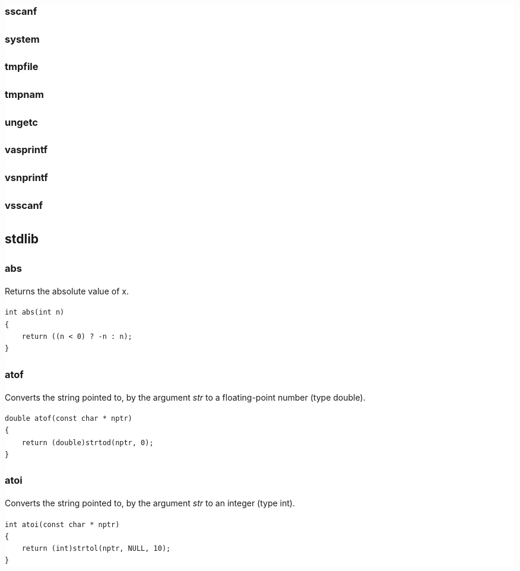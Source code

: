 ### sscanf

### system

### tmpfile

### tmpnam

### ungetc

### vasprintf

### vsnprintf

### vsscanf

## stdlib

### abs

Returns the absolute value of x.

```
int abs(int n)
{
	return ((n < 0) ? -n : n);
}
```



### atof

Converts the string pointed to, by the argument *str* to a floating-point number (type double).

```
double atof(const char * nptr)
{
	return (double)strtod(nptr, 0);
}
```



### atoi

Converts the string pointed to, by the argument *str* to an integer (type int).

```
int atoi(const char * nptr)
{
	return (int)strtol(nptr, NULL, 10);
}
```
